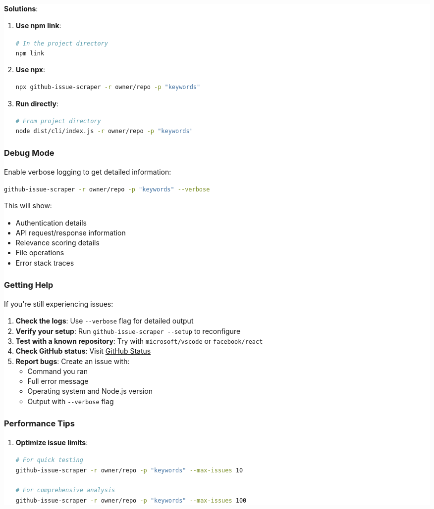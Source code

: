 **Solutions**:

1. **Use npm link**:

   ```bash
   # In the project directory
   npm link
   ```

2. **Use npx**:

   ```bash
   npx github-issue-scraper -r owner/repo -p "keywords"
   ```

3. **Run directly**:
   ```bash
   # From project directory
   node dist/cli/index.js -r owner/repo -p "keywords"
   ```

### Debug Mode

Enable verbose logging to get detailed information:

```bash
github-issue-scraper -r owner/repo -p "keywords" --verbose
```

This will show:

- Authentication details
- API request/response information
- Relevance scoring details
- File operations
- Error stack traces

### Getting Help

If you're still experiencing issues:

1. **Check the logs**: Use `--verbose` flag for detailed output
2. **Verify your setup**: Run `github-issue-scraper --setup` to reconfigure
3. **Test with a known repository**: Try with `microsoft/vscode` or `facebook/react`
4. **Check GitHub status**: Visit [GitHub Status](https://www.githubstatus.com/)
5. **Report bugs**: Create an issue with:
   - Command you ran
   - Full error message
   - Operating system and Node.js version
   - Output with `--verbose` flag

### Performance Tips

1. **Optimize issue limits**:

   ```bash
   # For quick testing
   github-issue-scraper -r owner/repo -p "keywords" --max-issues 10

   # For comprehensive analysis
   github-issue-scraper -r owner/repo -p "keywords" --max-issues 100
   ```

